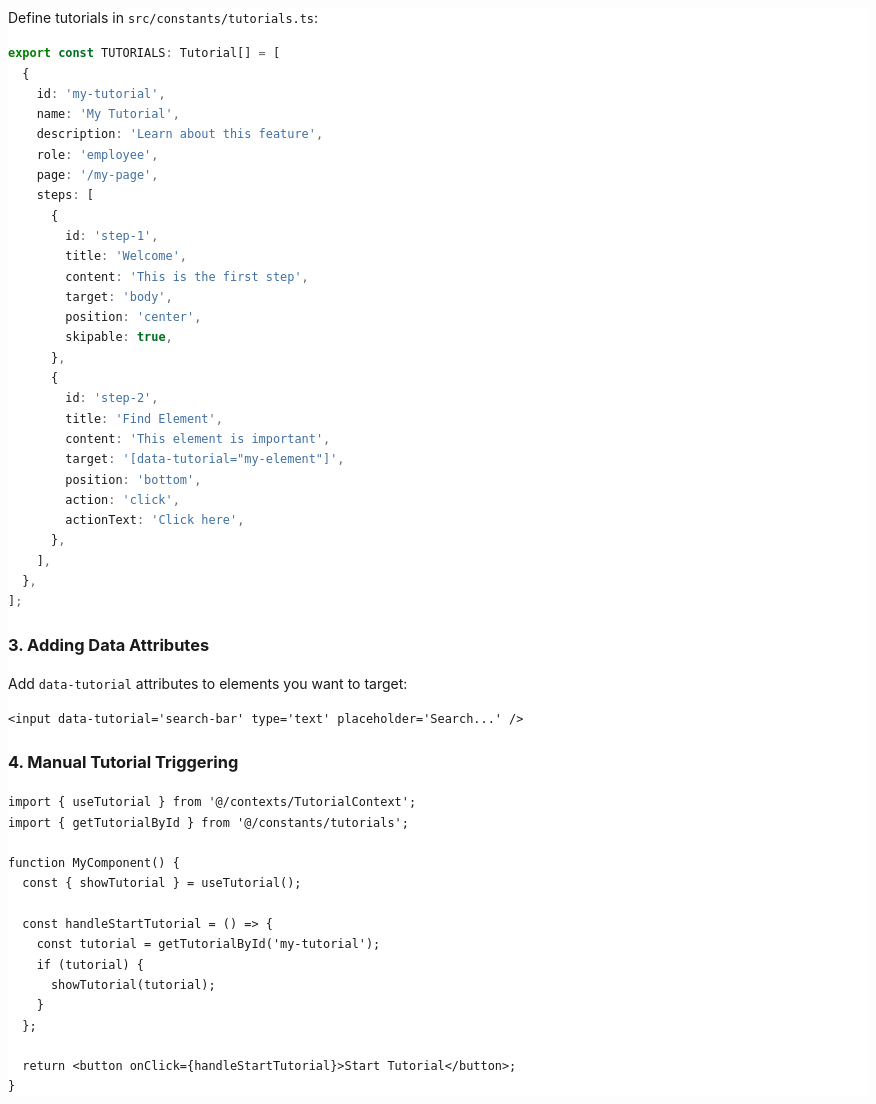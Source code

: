 Define tutorials in `src/constants/tutorials.ts`:

```typescript
export const TUTORIALS: Tutorial[] = [
  {
    id: 'my-tutorial',
    name: 'My Tutorial',
    description: 'Learn about this feature',
    role: 'employee',
    page: '/my-page',
    steps: [
      {
        id: 'step-1',
        title: 'Welcome',
        content: 'This is the first step',
        target: 'body',
        position: 'center',
        skipable: true,
      },
      {
        id: 'step-2',
        title: 'Find Element',
        content: 'This element is important',
        target: '[data-tutorial="my-element"]',
        position: 'bottom',
        action: 'click',
        actionText: 'Click here',
      },
    ],
  },
];
```

### 3. Adding Data Attributes

Add `data-tutorial` attributes to elements you want to target:

```tsx
<input data-tutorial='search-bar' type='text' placeholder='Search...' />
```

### 4. Manual Tutorial Triggering

```tsx
import { useTutorial } from '@/contexts/TutorialContext';
import { getTutorialById } from '@/constants/tutorials';

function MyComponent() {
  const { showTutorial } = useTutorial();

  const handleStartTutorial = () => {
    const tutorial = getTutorialById('my-tutorial');
    if (tutorial) {
      showTutorial(tutorial);
    }
  };

  return <button onClick={handleStartTutorial}>Start Tutorial</button>;
}
```
